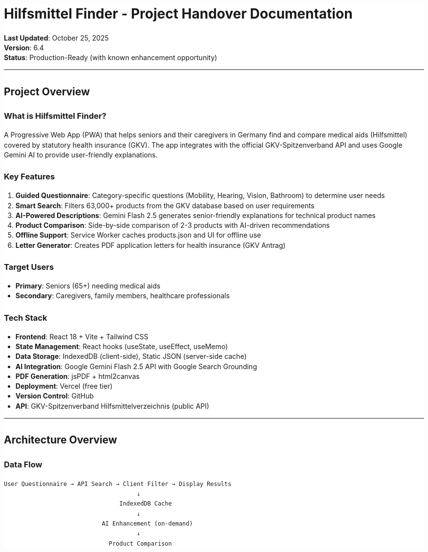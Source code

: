 # Hilfsmittel Finder - Project Handover Documentation

**Last Updated**: October 25, 2025  
**Version**: 6.4  
**Status**: Production-Ready (with known enhancement opportunity)

---

## Project Overview

### What is Hilfsmittel Finder?

A Progressive Web App (PWA) that helps seniors and their caregivers in Germany find and compare medical aids (Hilfsmittel) covered by statutory health insurance (GKV). The app integrates with the official GKV-Spitzenverband API and uses Google Gemini AI to provide user-friendly explanations.

### Key Features

1. **Guided Questionnaire**: Category-specific questions (Mobility, Hearing, Vision, Bathroom) to determine user needs
2. **Smart Search**: Filters 63,000+ products from the GKV database based on user requirements
3. **AI-Powered Descriptions**: Gemini Flash 2.5 generates senior-friendly explanations for technical product names
4. **Product Comparison**: Side-by-side comparison of 2-3 products with AI-driven recommendations
5. **Offline Support**: Service Worker caches products.json and UI for offline use
6. **Letter Generator**: Creates PDF application letters for health insurance (GKV Antrag)

### Target Users

- **Primary**: Seniors (65+) needing medical aids
- **Secondary**: Caregivers, family members, healthcare professionals

### Tech Stack

- **Frontend**: React 18 + Vite + Tailwind CSS
- **State Management**: React hooks (useState, useEffect, useMemo)
- **Data Storage**: IndexedDB (client-side), Static JSON (server-side cache)
- **AI Integration**: Google Gemini Flash 2.5 API with Google Search Grounding
- **PDF Generation**: jsPDF + html2canvas
- **Deployment**: Vercel (free tier)
- **Version Control**: GitHub
- **API**: GKV-Spitzenverband Hilfsmittelverzeichnis (public API)

---

## Architecture Overview

### Data Flow

```
User Questionnaire → API Search → Client Filter → Display Results
                                      ↓
                                 IndexedDB Cache
                                      ↓
                            AI Enhancement (on-demand)
                                      ↓
                              Product Comparison
```

